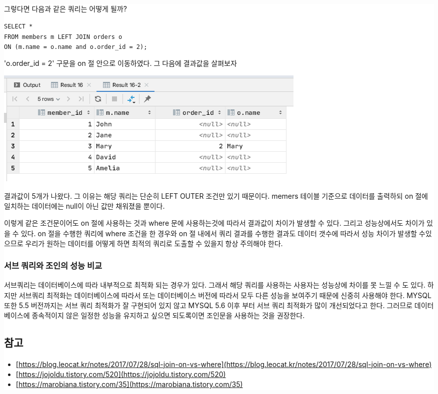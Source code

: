 그렇다면 다음과 같은 쿼리는 어떻게 될까?

```text
SELECT *
FROM members m LEFT JOIN orders o
ON (m.name = o.name and o.order_id = 2);
```

'o.order\_id = 2' 구문을 on 절 안으로 이동하였다. 그 다음에 결과값을 살펴보자

![](../../.gitbook/assets/333%20%2813%29.png)

결과값이 5개가 나왔다. 그 이유는 해당 쿼리는 단순히 LEFT OUTER 조건만 있기 때문이다. memers 테이블 기준으로 데이터를 출력하되 on 절에 일치하는 데이터에는 null이 아닌 값만 채워졌을 뿐이다.

이렇게 같은 조건문이어도 on 절에 사용하는 것과 where 문에 사용하는것에 따라서 결과값이 차이가 발생할 수 있다. 그리고 성능상에서도 차이가 있을 수 있다. on 절을 수행한 쿼리에 where 조건을 한 경우와 on 절 내에서 쿼리 결과를 수행한 결과도 데이터 갯수에 따라서 성능 차이가 발생할 수있으므로 우리가 원하는 데이터를 어떻게 하면 최적의 쿼리로 도출할 수 있을지 항상 주의해야 한다.

### 서브 쿼리와 조인의 성능 비교

서브쿼리는 데이터베이스에 따라 내부적으로 최적화 되는 경우가 있다. 그래서 해당 쿼리를 사용하는 사용자는 성능상에 차이를 못 느낄 수 도 있다. 하지만 서브쿼리 최적화는 데이터베이스에 따라서 또는 데이터베이스 버전에 따라서 모두 다른 성능을 보여주기 때문에 신중히 사용해야 한다. MYSQL 또한 5.5 버전까지는 서브 쿼리 최적화가 잘 구현되어 있지 않고 MYSQL 5.6 이후 부터 서브 쿼리 최적화가 많이 개선되었다고 한다. 그러므로 데이터베이스에 종속적이지 않은 일정한 성능을 유지하고 싶으면 되도록이면 조인문을 사용하는 것을 권장한다.

## 참고

* [https://blog.leocat.kr/notes/2017/07/28/sql-join-on-vs-where](https://blog.leocat.kr/notes/2017/07/28/sql-join-on-vs-where)
* [https://jojoldu.tistory.com/520](https://jojoldu.tistory.com/520)
* [https://marobiana.tistory.com/35](https://marobiana.tistory.com/35)

